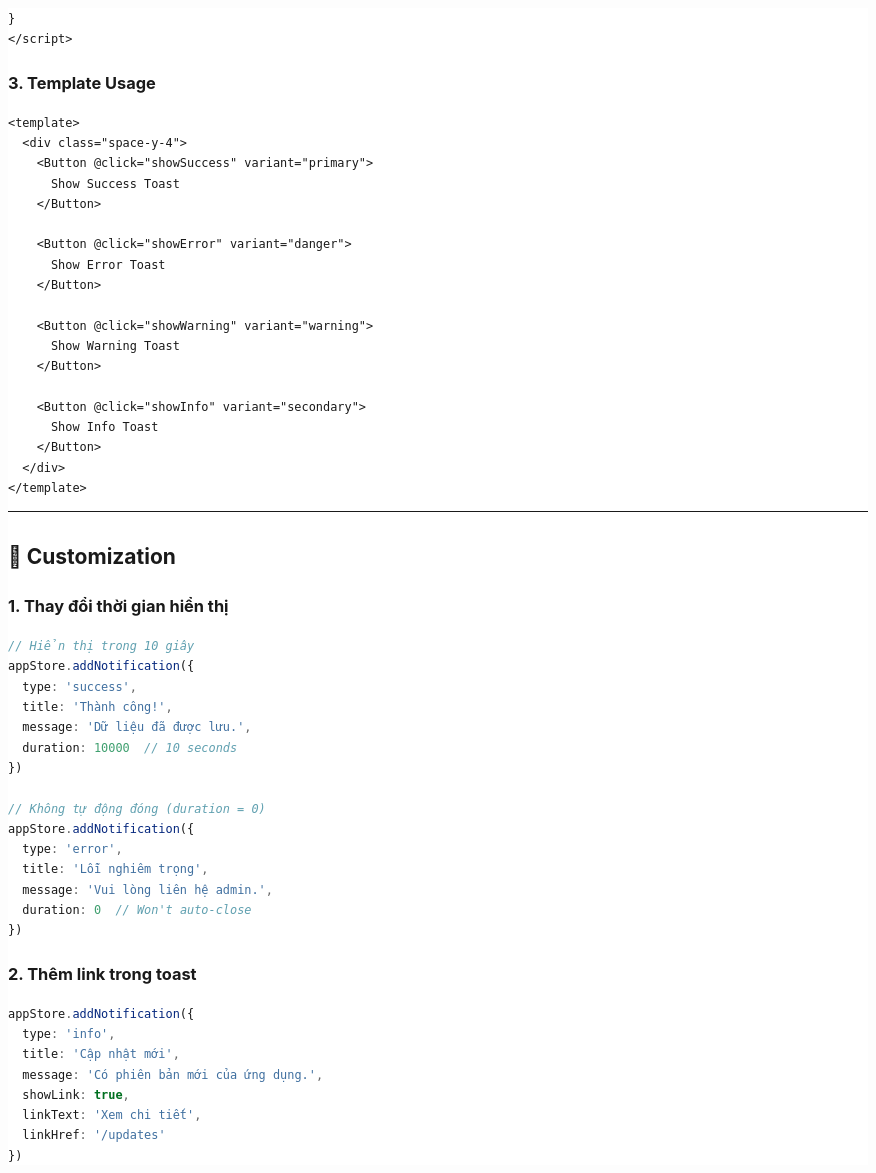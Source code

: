 ```vue
}
</script>
```

### 3. **Template Usage**
```vue
<template>
  <div class="space-y-4">
    <Button @click="showSuccess" variant="primary">
      Show Success Toast
    </Button>
    
    <Button @click="showError" variant="danger">
      Show Error Toast
    </Button>
    
    <Button @click="showWarning" variant="warning">
      Show Warning Toast
    </Button>
    
    <Button @click="showInfo" variant="secondary">
      Show Info Toast
    </Button>
  </div>
</template>
```

---

## 🎨 Customization

### 1. **Thay đổi thời gian hiển thị**
```typescript
// Hiển thị trong 10 giây
appStore.addNotification({
  type: 'success',
  title: 'Thành công!',
  message: 'Dữ liệu đã được lưu.',
  duration: 10000  // 10 seconds
})

// Không tự động đóng (duration = 0)
appStore.addNotification({
  type: 'error',
  title: 'Lỗi nghiêm trọng',
  message: 'Vui lòng liên hệ admin.',
  duration: 0  // Won't auto-close
})
```

### 2. **Thêm link trong toast**
```typescript
appStore.addNotification({
  type: 'info',
  title: 'Cập nhật mới',
  message: 'Có phiên bản mới của ứng dụng.',
  showLink: true,
  linkText: 'Xem chi tiết',
  linkHref: '/updates'
})
```

